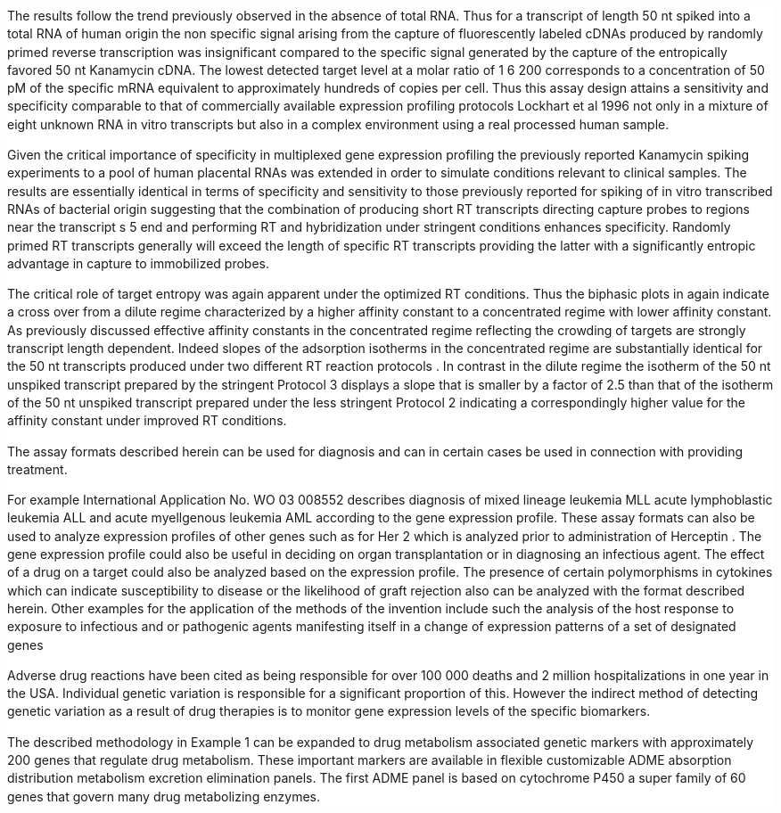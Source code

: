 The results follow the trend previously observed in the absence of total RNA. Thus for a transcript of length 50 nt spiked into a total RNA of human origin the non specific signal arising from the capture of fluorescently labeled cDNAs produced by randomly primed reverse transcription was insignificant compared to the specific signal generated by the capture of the entropically favored 50 nt Kanamycin cDNA. The lowest detected target level at a molar ratio of 1 6 200 corresponds to a concentration of 50 pM of the specific mRNA equivalent to approximately hundreds of copies per cell. Thus this assay design attains a sensitivity and specificity comparable to that of commercially available expression profiling protocols Lockhart et al 1996 not only in a mixture of eight unknown RNA in vitro transcripts but also in a complex environment using a real processed human sample.

Given the critical importance of specificity in multiplexed gene expression profiling the previously reported Kanamycin spiking experiments to a pool of human placental RNAs was extended in order to simulate conditions relevant to clinical samples. The results are essentially identical in terms of specificity and sensitivity to those previously reported for spiking of in vitro transcribed RNAs of bacterial origin suggesting that the combination of producing short RT transcripts directing capture probes to regions near the transcript s 5 end and performing RT and hybridization under stringent conditions enhances specificity. Randomly primed RT transcripts generally will exceed the length of specific RT transcripts providing the latter with a significantly entropic advantage in capture to immobilized probes.

The critical role of target entropy was again apparent under the optimized RT conditions. Thus the biphasic plots in again indicate a cross over from a dilute regime characterized by a higher affinity constant to a concentrated regime with lower affinity constant. As previously discussed effective affinity constants in the concentrated regime reflecting the crowding of targets are strongly transcript length dependent. Indeed slopes of the adsorption isotherms in the concentrated regime are substantially identical for the 50 nt transcripts produced under two different RT reaction protocols . In contrast in the dilute regime the isotherm of the 50 nt unspiked transcript prepared by the stringent Protocol 3 displays a slope that is smaller by a factor of 2.5 than that of the isotherm of the 50 nt unspiked transcript prepared under the less stringent Protocol 2 indicating a correspondingly higher value for the affinity constant under improved RT conditions.

The assay formats described herein can be used for diagnosis and can in certain cases be used in connection with providing treatment.

For example International Application No. WO 03 008552 describes diagnosis of mixed lineage leukemia MLL acute lymphoblastic leukemia ALL and acute myellgenous leukemia AML according to the gene expression profile. These assay formats can also be used to analyze expression profiles of other genes such as for Her 2 which is analyzed prior to administration of Herceptin . The gene expression profile could also be useful in deciding on organ transplantation or in diagnosing an infectious agent. The effect of a drug on a target could also be analyzed based on the expression profile. The presence of certain polymorphisms in cytokines which can indicate susceptibility to disease or the likelihood of graft rejection also can be analyzed with the format described herein. Other examples for the application of the methods of the invention include such the analysis of the host response to exposure to infectious and or pathogenic agents manifesting itself in a change of expression patterns of a set of designated genes

Adverse drug reactions have been cited as being responsible for over 100 000 deaths and 2 million hospitalizations in one year in the USA. Individual genetic variation is responsible for a significant proportion of this. However the indirect method of detecting genetic variation as a result of drug therapies is to monitor gene expression levels of the specific biomarkers.

The described methodology in Example 1 can be expanded to drug metabolism associated genetic markers with approximately 200 genes that regulate drug metabolism. These important markers are available in flexible customizable ADME absorption distribution metabolism excretion elimination panels. The first ADME panel is based on cytochrome P450 a super family of 60 genes that govern many drug metabolizing enzymes.

